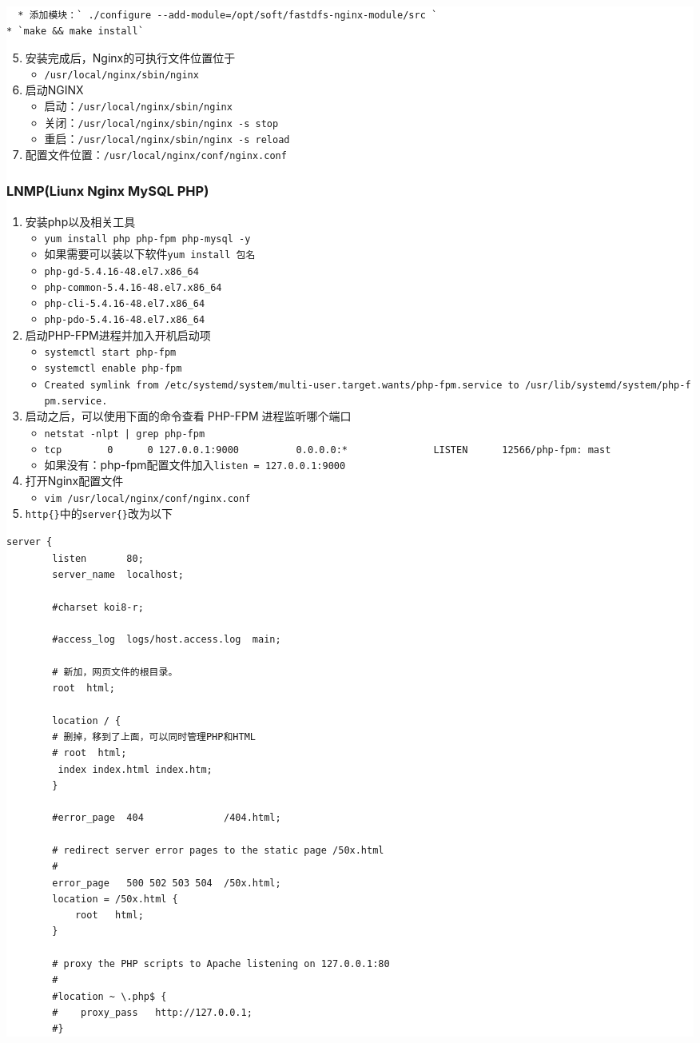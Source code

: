       * 添加模块：` ./configure --add-module=/opt/soft/fastdfs-nginx-module/src `
    * `make && make install`
5. 安装完成后，Nginx的可执⾏⽂件位置位于
    * `/usr/local/nginx/sbin/nginx`
6. 启动NGINX
    * 启动：`/usr/local/nginx/sbin/nginx`
    * 关闭：`/usr/local/nginx/sbin/nginx -s stop`
    * 重启：`/usr/local/nginx/sbin/nginx -s reload`
7. 配置文件位置：`/usr/local/nginx/conf/nginx.conf`

### LNMP(Liunx Nginx MySQL PHP)

1. 安装php以及相关工具
    * `yum install php php-fpm php-mysql -y`
    * 如果需要可以装以下软件`yum install 包名`
    * `php-gd-5.4.16-48.el7.x86_64`
    * `php-common-5.4.16-48.el7.x86_64`
    * `php-cli-5.4.16-48.el7.x86_64`
    * `php-pdo-5.4.16-48.el7.x86_64`
2. 启动PHP-FPM进程并加入开机启动项
    * `systemctl start php-fpm`
    * `systemctl enable php-fpm`
    * `Created symlink from /etc/systemd/system/multi-user.target.wants/php-fpm.service to /usr/lib/systemd/system/php-fpm.service.`
3. 启动之后，可以使用下面的命令查看 PHP-FPM 进程监听哪个端口 
    * `netstat -nlpt | grep php-fpm`
    * `tcp        0      0 127.0.0.1:9000          0.0.0.0:*               LISTEN      12566/php-fpm: mast`
    * 如果没有：php-fpm配置文件加入`listen = 127.0.0.1:9000`
4. 打开Nginx配置文件
    * `vim /usr/local/nginx/conf/nginx.conf`
5. `http{}`中的`server{}`改为以下
```
server {
        listen       80;
        server_name  localhost;

        #charset koi8-r;

        #access_log  logs/host.access.log  main;

        # 新加，网页文件的根目录。
		root  html;

        location / {
        # 删掉，移到了上面，可以同时管理PHP和HTML
		# root  html;
         index index.html index.htm;
        }

        #error_page  404              /404.html;

        # redirect server error pages to the static page /50x.html
        #
        error_page   500 502 503 504  /50x.html;
        location = /50x.html {
            root   html;
        }

        # proxy the PHP scripts to Apache listening on 127.0.0.1:80
        #
        #location ~ \.php$ {
        #    proxy_pass   http://127.0.0.1;
        #}
```